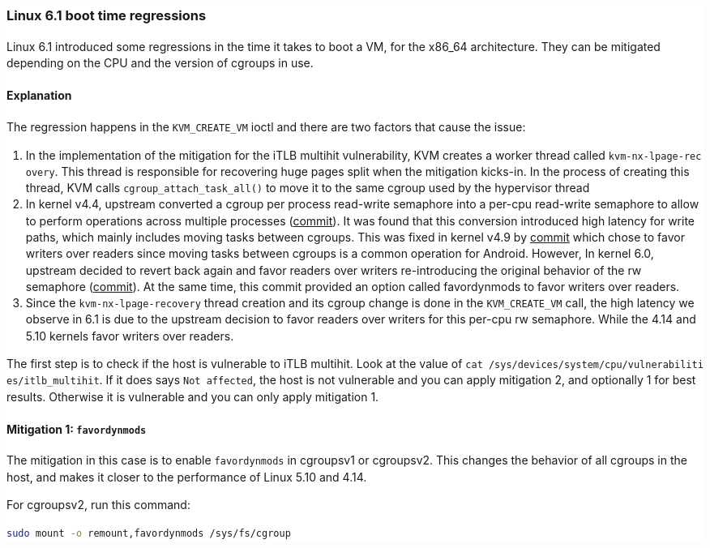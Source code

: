 ### Linux 6.1 boot time regressions

Linux 6.1 introduced some regressions in the time it takes to boot a VM, for the
x86_64 architecture. They can be mitigated depending on the CPU and the version
of cgroups in use.

#### Explanation

The regression happens in the `KVM_CREATE_VM` ioctl and there are two factors
that cause the issue:

1. In the implementation of the mitigation for the iTLB multihit vulnerability,
   KVM creates a worker thread called `kvm-nx-lpage-recovery`. This thread is
   responsible for recovering huge pages split when the mitigation kicks-in. In
   the process of creating this thread, KVM calls `cgroup_attach_task_all()` to
   move it to the same cgroup used by the hypervisor thread
1. In kernel v4.4, upstream converted a cgroup per process read-write semaphore
   into a per-cpu read-write semaphore to allow to perform operations across
   multiple processes
   ([commit](https://git.kernel.org/pub/scm/linux/kernel/git/stable/linux.git/commit/?&id=1ed1328792ff46e4bb86a3d7f7be2971f4549f6c)).
   It was found that this conversion introduced high latency for write paths,
   which mainly includes moving tasks between cgroups. This was fixed in kernel
   v4.9 by
   [commit](https://git.kernel.org/pub/scm/linux/kernel/git/stable/linux.git/commit/?&id=3942a9bd7b5842a924e99ee6ec1350b8006c94ec)
   which chose to favor writers over readers since moving tasks between cgroups
   is a common operation for Android. However, In kernel 6.0, upstream decided
   to revert back again and favor readers over writers re-introducing the
   original behavior of the rw semaphore
   ([commit](https://git.kernel.org/pub/scm/linux/kernel/git/stable/linux.git/commit/?&id=6a010a49b63ac8465851a79185d8deff966f8e1a)).
   At the same time, this commit provided an option called favordynmods to favor
   writers over readers.
1. Since the `kvm-nx-lpage-recovery` thread creation and its cgroup change is
   done in the `KVM_CREATE_VM` call, the high latency we observe in 6.1 is due
   to the upstream decision to favor readers over writers for this per-cpu rw
   semaphore. While the 4.14 and 5.10 kernels favor writers over readers.

The first step is to check if the host is vulnerable to iTLB multihit. Look at
the value of `cat /sys/devices/system/cpu/vulnerabilities/itlb_multihit`. If it
does says `Not affected`, the host is not vulnerable and you can apply
mitigation 2, and optionally 1 for best results. Otherwise it is vulnerable and
you can only apply mitigation 1.

#### Mitigation 1: `favordynmods`

The mitigation in this case is to enable `favordynmods` in cgroupsv1 or
cgroupsv2. This changes the behavior of all cgroups in the host, and makes it
closer to the performance of Linux 5.10 and 4.14.

For cgroupsv2, run this command:

```sh
sudo mount -o remount,favordynmods /sys/fs/cgroup
```
